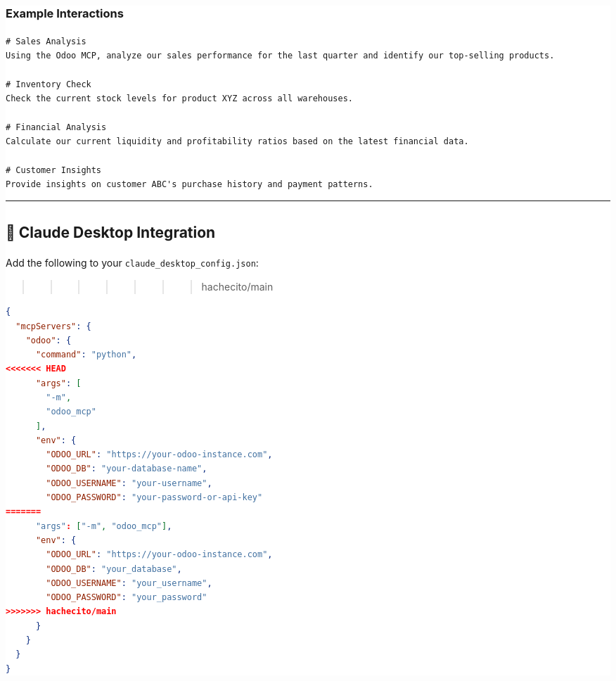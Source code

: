 ### Example Interactions

```
# Sales Analysis
Using the Odoo MCP, analyze our sales performance for the last quarter and identify our top-selling products.

# Inventory Check
Check the current stock levels for product XYZ across all warehouses.

# Financial Analysis
Calculate our current liquidity and profitability ratios based on the latest financial data.

# Customer Insights
Provide insights on customer ABC's purchase history and payment patterns.
```

---

## 🤖 Claude Desktop Integration

Add the following to your `claude_desktop_config.json`:
>>>>>>> hachecito/main

```json
{
  "mcpServers": {
    "odoo": {
      "command": "python",
<<<<<<< HEAD
      "args": [
        "-m",
        "odoo_mcp"
      ],
      "env": {
        "ODOO_URL": "https://your-odoo-instance.com",
        "ODOO_DB": "your-database-name",
        "ODOO_USERNAME": "your-username",
        "ODOO_PASSWORD": "your-password-or-api-key"
=======
      "args": ["-m", "odoo_mcp"],
      "env": {
        "ODOO_URL": "https://your-odoo-instance.com",
        "ODOO_DB": "your_database",
        "ODOO_USERNAME": "your_username",
        "ODOO_PASSWORD": "your_password"
>>>>>>> hachecito/main
      }
    }
  }
}
```
